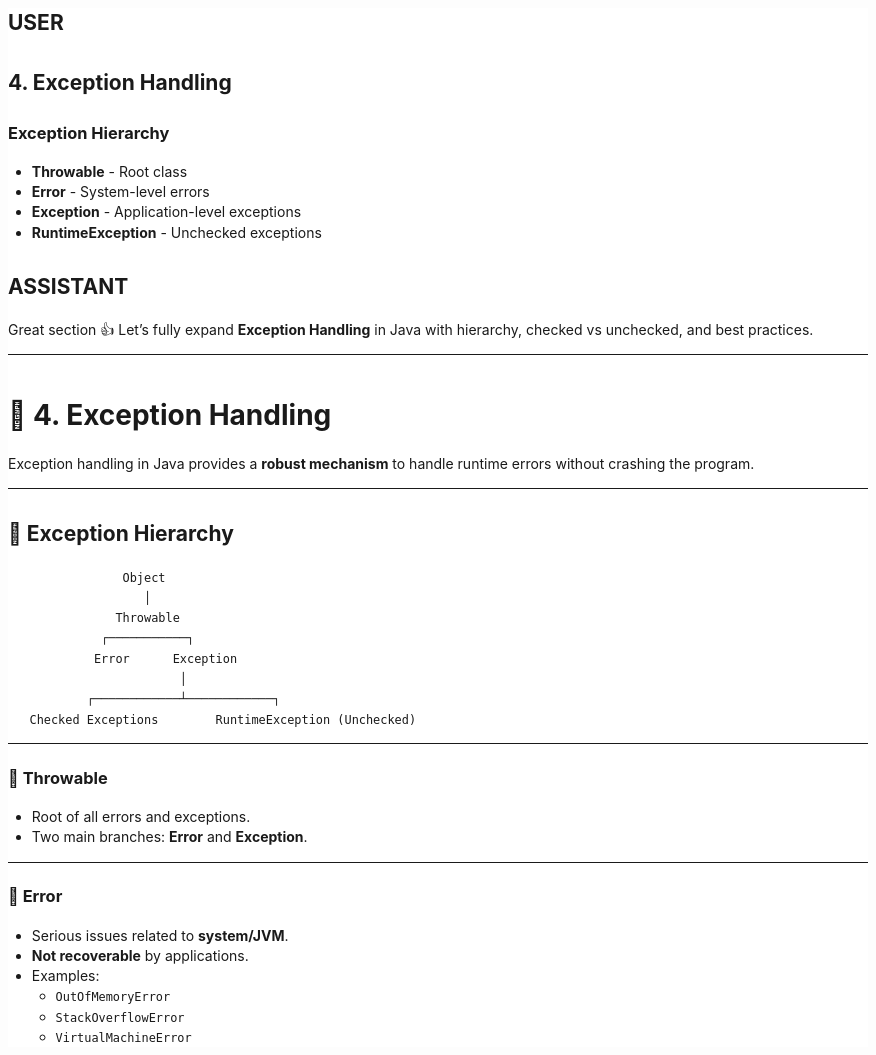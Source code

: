 ## USER
## 4. Exception Handling

### Exception Hierarchy

- **Throwable** - Root class
- **Error** - System-level errors
- **Exception** - Application-level exceptions
- **RuntimeException** - Unchecked exceptions

## ASSISTANT
Great section 👍 Let’s fully expand **Exception Handling** in Java with hierarchy, checked vs unchecked, and best practices.  

---

# 🚨 **4. Exception Handling**

Exception handling in Java provides a **robust mechanism** to handle runtime errors without crashing the program.

---

## 📌 **Exception Hierarchy**

```
                Object
                   │
               Throwable
             ┌───────────┐
            Error      Exception
                        │
           ┌────────────┴────────────┐
   Checked Exceptions        RuntimeException (Unchecked)
```

---

### 🔹 **Throwable**
- Root of all errors and exceptions.
- Two main branches: **Error** and **Exception**.

---

### 🔹 **Error**  
- Serious issues related to **system/JVM**.  
- **Not recoverable** by applications.  
- Examples:  
  - `OutOfMemoryError`  
  - `StackOverflowError`  
  - `VirtualMachineError`
